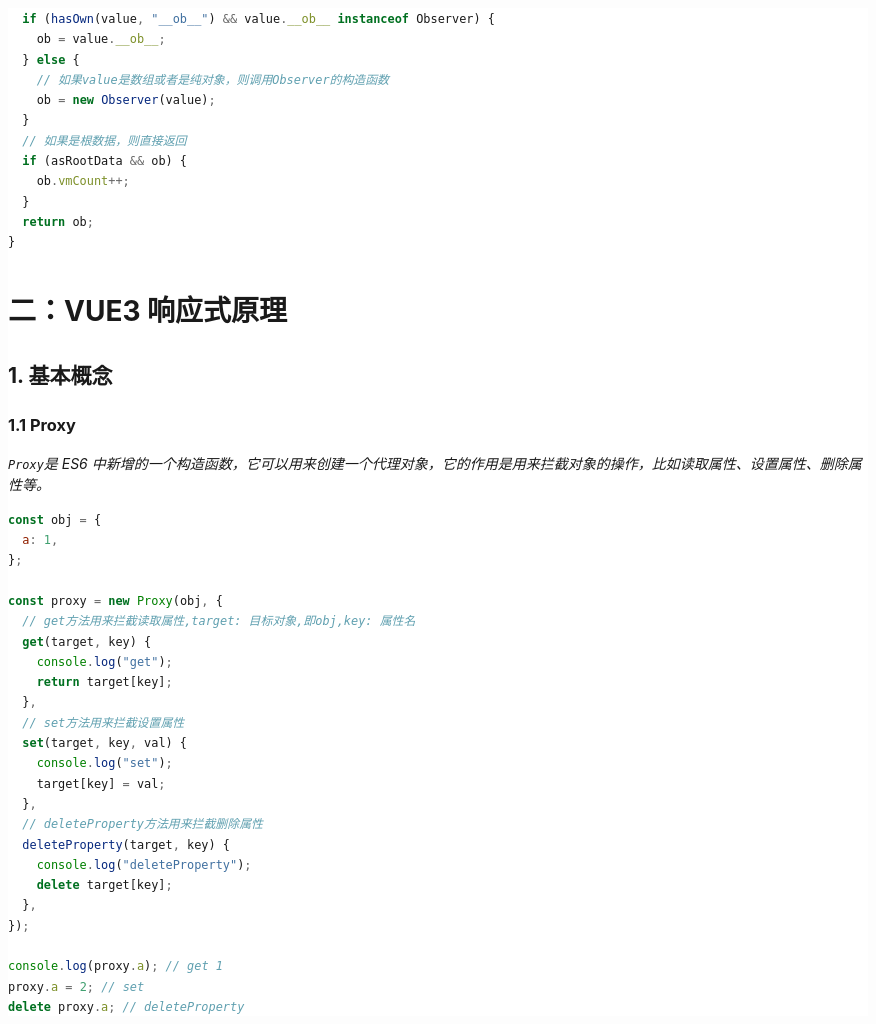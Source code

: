 ```js
  if (hasOwn(value, "__ob__") && value.__ob__ instanceof Observer) {
    ob = value.__ob__;
  } else {
    // 如果value是数组或者是纯对象，则调用Observer的构造函数
    ob = new Observer(value);
  }
  // 如果是根数据，则直接返回
  if (asRootData && ob) {
    ob.vmCount++;
  }
  return ob;
}
```

# 二：VUE3 响应式原理

## 1. 基本概念

### 1.1 Proxy

_`Proxy`是 ES6 中新增的一个构造函数，它可以用来创建一个代理对象，它的作用是用来拦截对象的操作，比如读取属性、设置属性、删除属性等。_

```js
const obj = {
  a: 1,
};

const proxy = new Proxy(obj, {
  // get方法用来拦截读取属性,target: 目标对象,即obj,key: 属性名
  get(target, key) {
    console.log("get");
    return target[key];
  },
  // set方法用来拦截设置属性
  set(target, key, val) {
    console.log("set");
    target[key] = val;
  },
  // deleteProperty方法用来拦截删除属性
  deleteProperty(target, key) {
    console.log("deleteProperty");
    delete target[key];
  },
});

console.log(proxy.a); // get 1
proxy.a = 2; // set
delete proxy.a; // deleteProperty
```
